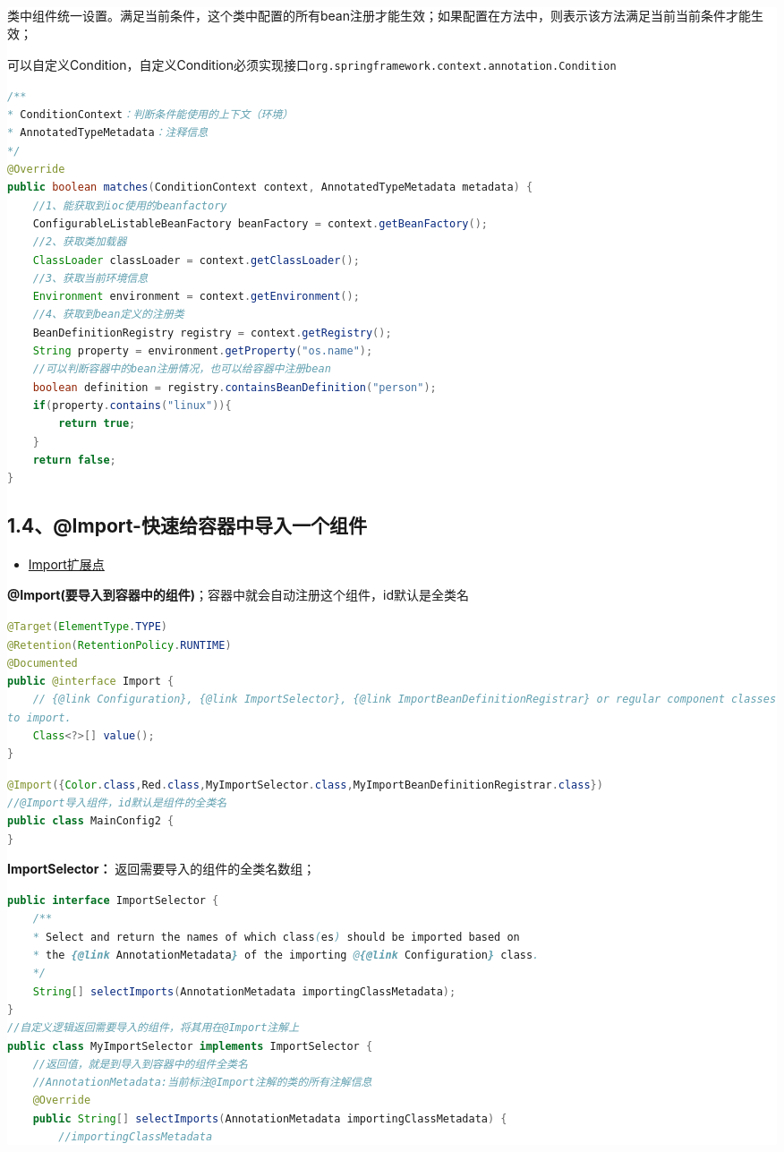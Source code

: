 类中组件统一设置。满足当前条件，这个类中配置的所有bean注册才能生效；如果配置在方法中，则表示该方法满足当前当前条件才能生效；

可以自定义Condition，自定义Condition必须实现接口`org.springframework.context.annotation.Condition`
```java
/**
* ConditionContext：判断条件能使用的上下文（环境）
* AnnotatedTypeMetadata：注释信息
*/
@Override
public boolean matches(ConditionContext context, AnnotatedTypeMetadata metadata) {
    //1、能获取到ioc使用的beanfactory
    ConfigurableListableBeanFactory beanFactory = context.getBeanFactory();
    //2、获取类加载器
    ClassLoader classLoader = context.getClassLoader();
    //3、获取当前环境信息
    Environment environment = context.getEnvironment();
    //4、获取到bean定义的注册类
    BeanDefinitionRegistry registry = context.getRegistry();
    String property = environment.getProperty("os.name");
    //可以判断容器中的bean注册情况，也可以给容器中注册bean
    boolean definition = registry.containsBeanDefinition("person");
    if(property.contains("linux")){
        return true;
    }
    return false;
}
```

## 1.4、@Import-快速给容器中导入一个组件

- [Import扩展点](../../源码分析/框架/spring/springboot源码.md#13171@Import注解)

**@Import(要导入到容器中的组件)**；容器中就会自动注册这个组件，id默认是全类名
```java
@Target(ElementType.TYPE)
@Retention(RetentionPolicy.RUNTIME)
@Documented
public @interface Import {
    // {@link Configuration}, {@link ImportSelector}, {@link ImportBeanDefinitionRegistrar} or regular component classes to import.
    Class<?>[] value();
}
```
```java
@Import({Color.class,Red.class,MyImportSelector.class,MyImportBeanDefinitionRegistrar.class})
//@Import导入组件，id默认是组件的全类名
public class MainConfig2 {
}
```

**ImportSelector：** 返回需要导入的组件的全类名数组；
```java
public interface ImportSelector {
    /**
    * Select and return the names of which class(es) should be imported based on
    * the {@link AnnotationMetadata} of the importing @{@link Configuration} class.
    */
    String[] selectImports(AnnotationMetadata importingClassMetadata);
}
//自定义逻辑返回需要导入的组件，将其用在@Import注解上
public class MyImportSelector implements ImportSelector {
    //返回值，就是到导入到容器中的组件全类名
    //AnnotationMetadata:当前标注@Import注解的类的所有注解信息
    @Override
    public String[] selectImports(AnnotationMetadata importingClassMetadata) {
        //importingClassMetadata
```